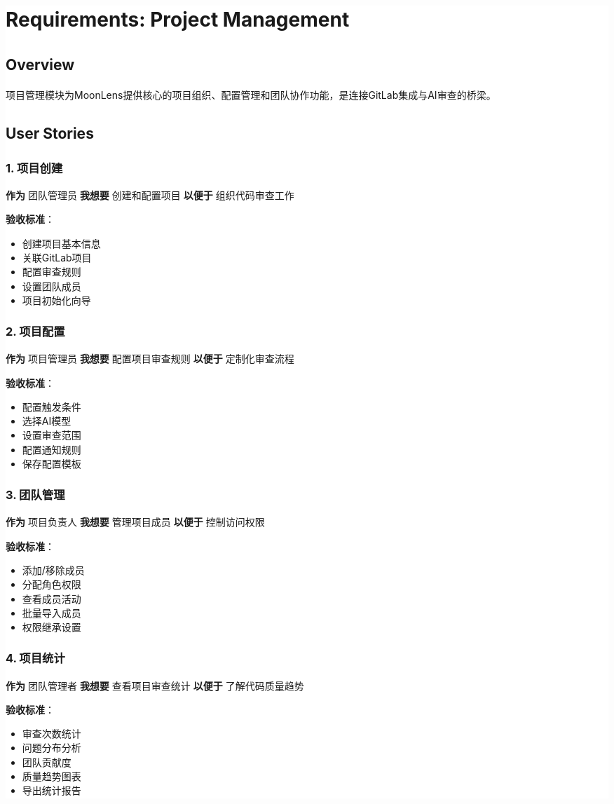 # Requirements: Project Management

## Overview
项目管理模块为MoonLens提供核心的项目组织、配置管理和团队协作功能，是连接GitLab集成与AI审查的桥梁。

## User Stories

### 1. 项目创建
**作为** 团队管理员
**我想要** 创建和配置项目
**以便于** 组织代码审查工作

**验收标准**：
- 创建项目基本信息
- 关联GitLab项目
- 配置审查规则
- 设置团队成员
- 项目初始化向导

### 2. 项目配置
**作为** 项目管理员
**我想要** 配置项目审查规则
**以便于** 定制化审查流程

**验收标准**：
- 配置触发条件
- 选择AI模型
- 设置审查范围
- 配置通知规则
- 保存配置模板

### 3. 团队管理
**作为** 项目负责人
**我想要** 管理项目成员
**以便于** 控制访问权限

**验收标准**：
- 添加/移除成员
- 分配角色权限
- 查看成员活动
- 批量导入成员
- 权限继承设置

### 4. 项目统计
**作为** 团队管理者
**我想要** 查看项目审查统计
**以便于** 了解代码质量趋势

**验收标准**：
- 审查次数统计
- 问题分布分析
- 团队贡献度
- 质量趋势图表
- 导出统计报告
